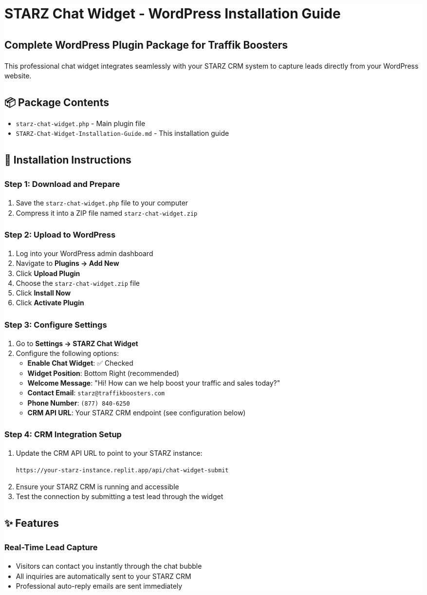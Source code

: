 # STARZ Chat Widget - WordPress Installation Guide

## Complete WordPress Plugin Package for Traffik Boosters

This professional chat widget integrates seamlessly with your STARZ CRM system to capture leads directly from your WordPress website.

## 📦 Package Contents

- `starz-chat-widget.php` - Main plugin file
- `STARZ-Chat-Widget-Installation-Guide.md` - This installation guide

## 🚀 Installation Instructions

### Step 1: Download and Prepare
1. Save the `starz-chat-widget.php` file to your computer
2. Compress it into a ZIP file named `starz-chat-widget.zip`

### Step 2: Upload to WordPress
1. Log into your WordPress admin dashboard
2. Navigate to **Plugins → Add New**
3. Click **Upload Plugin**
4. Choose the `starz-chat-widget.zip` file
5. Click **Install Now**
6. Click **Activate Plugin**

### Step 3: Configure Settings
1. Go to **Settings → STARZ Chat Widget**
2. Configure the following options:
   - **Enable Chat Widget**: ✅ Checked
   - **Widget Position**: Bottom Right (recommended)
   - **Welcome Message**: "Hi! How can we help boost your traffic and sales today?"
   - **Contact Email**: `starz@traffikboosters.com`
   - **Phone Number**: `(877) 840-6250`
   - **CRM API URL**: Your STARZ CRM endpoint (see configuration below)

### Step 4: CRM Integration Setup
1. Update the CRM API URL to point to your STARZ instance:
   ```
   https://your-starz-instance.replit.app/api/chat-widget-submit
   ```
2. Ensure your STARZ CRM is running and accessible
3. Test the connection by submitting a test lead through the widget

## ✨ Features

### Real-Time Lead Capture
- Visitors can contact you instantly through the chat bubble
- All inquiries are automatically sent to your STARZ CRM
- Professional auto-reply emails are sent immediately
